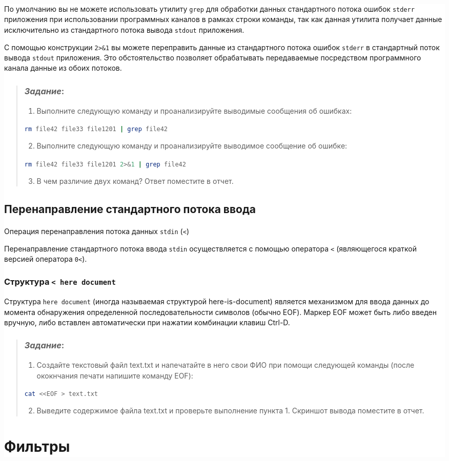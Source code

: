 По умолчанию вы не можете использовать утилиту `grep` для обработки данных стандартного потока ошибок `stderr` приложения при использовании программных каналов в рамках строки команды, так как данная утилита получает данные исключительно из стандартного потока вывода `stdout` приложения.

С помощью конструкции `2>&1` вы можете переправить данные из стандартного потока ошибок `stderr` в стандартный поток вывода `stdout` приложения. Это обстоятельство позволяет обрабатывать передаваемые посредством программного канала данные из обоих потоков.

> ### _Задание_:
> 
> 1. Выполните следующую команду и проанализируйте выводимые сообщения об ошибках:
>
> ``` bash
> rm file42 file33 file1201 | grep file42
> ```
>
> 2. Выполните следующую команду и проанализируйте выводимое сообщение об ошибке:
>
> ``` bash
> rm file42 file33 file1201 2>&1 | grep file42
> ```
>
> 3. В чем различие двух команд? Ответ поместите в отчет.

## Перенаправление стандартного потока ввода <a name="15"></a>

Операция перенаправления потока данных `stdin` (`<`)

Перенаправление стандартного потока ввода `stdin` осуществляется с помощью оператора `<` (являющегося краткой версией оператора `0<`).

### Структура `< here document` <a name="151"></a>

Структура `here document` (иногда называемая структурой here-is-document) является механизмом для ввода данных до момента обнаружения определенной последовательности символов (обычно EOF). Маркер EOF может быть либо введен вручную, либо вставлен автоматически при нажатии комбинации клавиш Ctrl-D.

> ### _Задание_:
> 
> 1. Создайте текстовый файл text.txt и напечатайте в него свои ФИО при помощи следующей команды (после ококнчания печати напишите команду EOF):
>
> ``` bash
> cat <<EOF > text.txt
> ```
>
> 2. Выведите содержимое файла text.txt и проверьте выполнение пункта 1. Скриншот вывода поместите в отчет.

# Фильтры <a name="2"></a>
